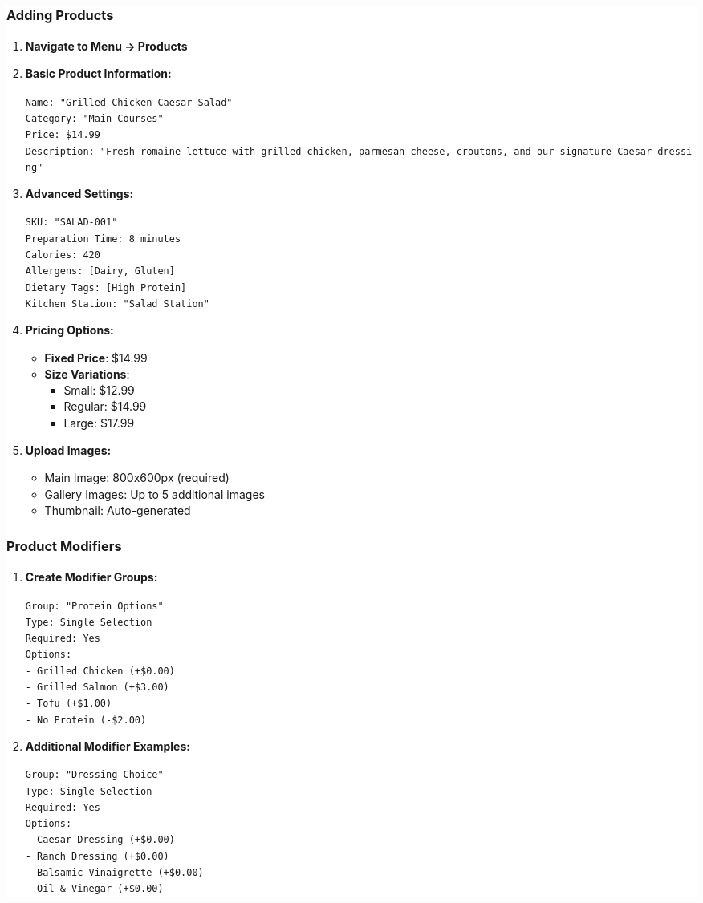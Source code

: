 ### Adding Products

1. **Navigate to Menu → Products**

2. **Basic Product Information:**
   ```
   Name: "Grilled Chicken Caesar Salad"
   Category: "Main Courses"
   Price: $14.99
   Description: "Fresh romaine lettuce with grilled chicken, parmesan cheese, croutons, and our signature Caesar dressing"
   ```

3. **Advanced Settings:**
   ```
   SKU: "SALAD-001"
   Preparation Time: 8 minutes
   Calories: 420
   Allergens: [Dairy, Gluten]
   Dietary Tags: [High Protein]
   Kitchen Station: "Salad Station"
   ```

4. **Pricing Options:**
   - **Fixed Price**: $14.99
   - **Size Variations**:
     - Small: $12.99
     - Regular: $14.99
     - Large: $17.99

5. **Upload Images:**
   - Main Image: 800x600px (required)
   - Gallery Images: Up to 5 additional images
   - Thumbnail: Auto-generated

### Product Modifiers

1. **Create Modifier Groups:**
   ```
   Group: "Protein Options"
   Type: Single Selection
   Required: Yes
   Options:
   - Grilled Chicken (+$0.00)
   - Grilled Salmon (+$3.00)
   - Tofu (+$1.00)
   - No Protein (-$2.00)
   ```

2. **Additional Modifier Examples:**
   ```
   Group: "Dressing Choice"
   Type: Single Selection
   Required: Yes
   Options:
   - Caesar Dressing (+$0.00)
   - Ranch Dressing (+$0.00)
   - Balsamic Vinaigrette (+$0.00)
   - Oil & Vinegar (+$0.00)
   ```
